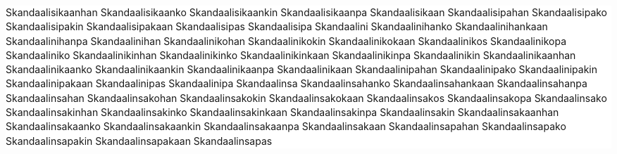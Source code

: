 Skandaalisikaanhan
Skandaalisikaanko
Skandaalisikaankin
Skandaalisikaanpa
Skandaalisikaan
Skandaalisipahan
Skandaalisipako
Skandaalisipakin
Skandaalisipakaan
Skandaalisipas
Skandaalisipa
Skandaalini
Skandaalinihanko
Skandaalinihankaan
Skandaalinihanpa
Skandaalinihan
Skandaalinikohan
Skandaalinikokin
Skandaalinikokaan
Skandaalinikos
Skandaalinikopa
Skandaaliniko
Skandaalinikinhan
Skandaalinikinko
Skandaalinikinkaan
Skandaalinikinpa
Skandaalinikin
Skandaalinikaanhan
Skandaalinikaanko
Skandaalinikaankin
Skandaalinikaanpa
Skandaalinikaan
Skandaalinipahan
Skandaalinipako
Skandaalinipakin
Skandaalinipakaan
Skandaalinipas
Skandaalinipa
Skandaalinsa
Skandaalinsahanko
Skandaalinsahankaan
Skandaalinsahanpa
Skandaalinsahan
Skandaalinsakohan
Skandaalinsakokin
Skandaalinsakokaan
Skandaalinsakos
Skandaalinsakopa
Skandaalinsako
Skandaalinsakinhan
Skandaalinsakinko
Skandaalinsakinkaan
Skandaalinsakinpa
Skandaalinsakin
Skandaalinsakaanhan
Skandaalinsakaanko
Skandaalinsakaankin
Skandaalinsakaanpa
Skandaalinsakaan
Skandaalinsapahan
Skandaalinsapako
Skandaalinsapakin
Skandaalinsapakaan
Skandaalinsapas